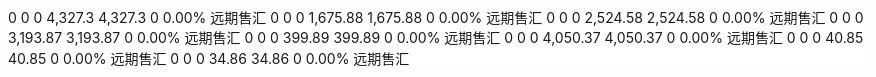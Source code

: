 0
0
0
4,327.3
4,327.3
0
0.00%
远期售汇
0
0
0
1,675.88
1,675.88
0
0.00%
远期售汇
0
0
0
2,524.58
2,524.58
0
0.00%
远期售汇
0
0
0
3,193.87
3,193.87
0
0.00%
远期售汇
0
0
0
399.89
399.89
0
0.00%
远期售汇
0
0
0
4,050.37
4,050.37
0
0.00%
远期售汇
0
0
0
40.85
40.85
0
0.00%
远期售汇
0
0
0
34.86
34.86
0
0.00%
远期售汇